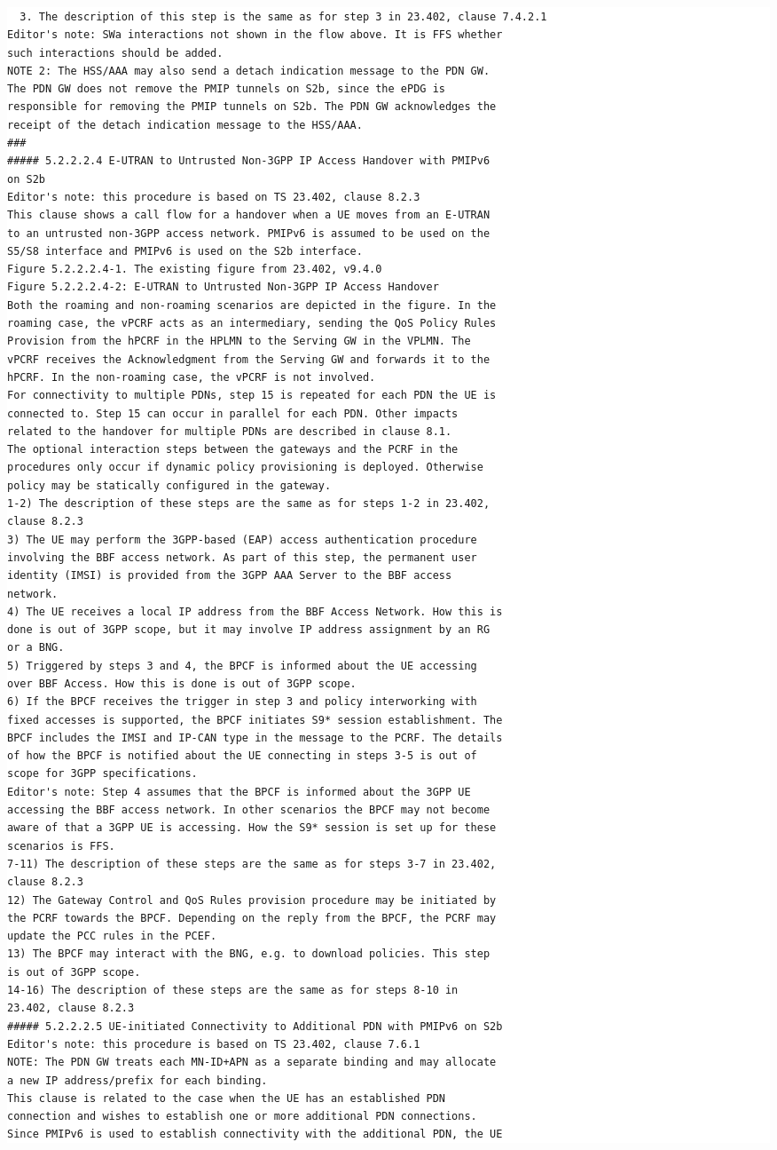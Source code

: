 ```{=html}
  3. The description of this step is the same as for step 3 in 23.402, clause 7.4.2.1
Editor's note: SWa interactions not shown in the flow above. It is FFS whether
such interactions should be added.
NOTE 2: The HSS/AAA may also send a detach indication message to the PDN GW.
The PDN GW does not remove the PMIP tunnels on S2b, since the ePDG is
responsible for removing the PMIP tunnels on S2b. The PDN GW acknowledges the
receipt of the detach indication message to the HSS/AAA.
###
##### 5.2.2.2.4 E-UTRAN to Untrusted Non-3GPP IP Access Handover with PMIPv6
on S2b
Editor's note: this procedure is based on TS 23.402, clause 8.2.3
This clause shows a call flow for a handover when a UE moves from an E-UTRAN
to an untrusted non-3GPP access network. PMIPv6 is assumed to be used on the
S5/S8 interface and PMIPv6 is used on the S2b interface.
Figure 5.2.2.2.4-1. The existing figure from 23.402, v9.4.0
Figure 5.2.2.2.4-2: E-UTRAN to Untrusted Non-3GPP IP Access Handover
Both the roaming and non-roaming scenarios are depicted in the figure. In the
roaming case, the vPCRF acts as an intermediary, sending the QoS Policy Rules
Provision from the hPCRF in the HPLMN to the Serving GW in the VPLMN. The
vPCRF receives the Acknowledgment from the Serving GW and forwards it to the
hPCRF. In the non-roaming case, the vPCRF is not involved.
For connectivity to multiple PDNs, step 15 is repeated for each PDN the UE is
connected to. Step 15 can occur in parallel for each PDN. Other impacts
related to the handover for multiple PDNs are described in clause 8.1.
The optional interaction steps between the gateways and the PCRF in the
procedures only occur if dynamic policy provisioning is deployed. Otherwise
policy may be statically configured in the gateway.
1-2) The description of these steps are the same as for steps 1-2 in 23.402,
clause 8.2.3
3) The UE may perform the 3GPP-based (EAP) access authentication procedure
involving the BBF access network. As part of this step, the permanent user
identity (IMSI) is provided from the 3GPP AAA Server to the BBF access
network.
4) The UE receives a local IP address from the BBF Access Network. How this is
done is out of 3GPP scope, but it may involve IP address assignment by an RG
or a BNG.
5) Triggered by steps 3 and 4, the BPCF is informed about the UE accessing
over BBF Access. How this is done is out of 3GPP scope.
6) If the BPCF receives the trigger in step 3 and policy interworking with
fixed accesses is supported, the BPCF initiates S9* session establishment. The
BPCF includes the IMSI and IP-CAN type in the message to the PCRF. The details
of how the BPCF is notified about the UE connecting in steps 3-5 is out of
scope for 3GPP specifications.
Editor's note: Step 4 assumes that the BPCF is informed about the 3GPP UE
accessing the BBF access network. In other scenarios the BPCF may not become
aware of that a 3GPP UE is accessing. How the S9* session is set up for these
scenarios is FFS.
7-11) The description of these steps are the same as for steps 3-7 in 23.402,
clause 8.2.3
12) The Gateway Control and QoS Rules provision procedure may be initiated by
the PCRF towards the BPCF. Depending on the reply from the BPCF, the PCRF may
update the PCC rules in the PCEF.
13) The BPCF may interact with the BNG, e.g. to download policies. This step
is out of 3GPP scope.
14-16) The description of these steps are the same as for steps 8-10 in
23.402, clause 8.2.3
##### 5.2.2.2.5 UE-initiated Connectivity to Additional PDN with PMIPv6 on S2b
Editor's note: this procedure is based on TS 23.402, clause 7.6.1
NOTE: The PDN GW treats each MN-ID+APN as a separate binding and may allocate
a new IP address/prefix for each binding.
This clause is related to the case when the UE has an established PDN
connection and wishes to establish one or more additional PDN connections.
Since PMIPv6 is used to establish connectivity with the additional PDN, the UE
```